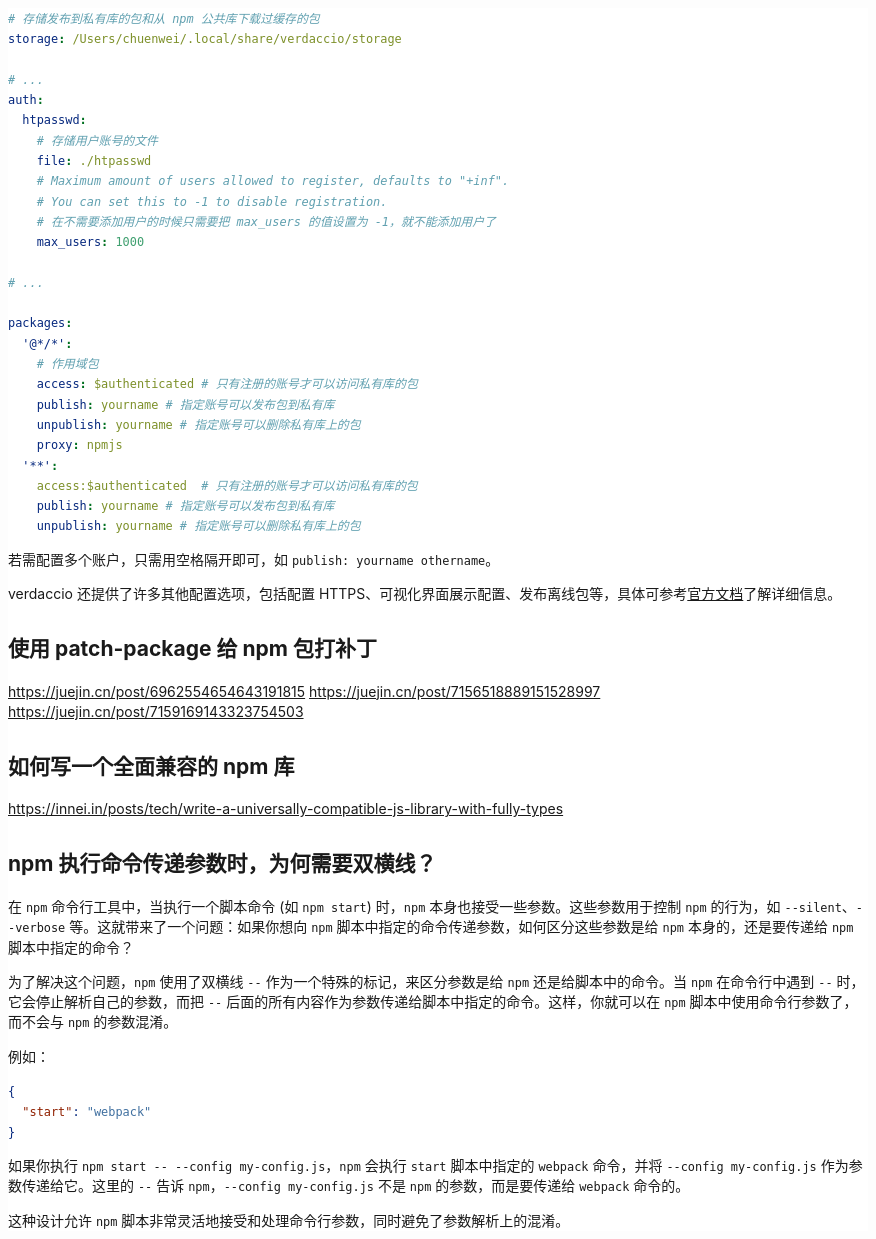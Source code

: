 ```yaml
# 存储发布到私有库的包和从 npm 公共库下载过缓存的包
storage: /Users/chuenwei/.local/share/verdaccio/storage

# ...
auth:
  htpasswd:
    # 存储用户账号的文件
    file: ./htpasswd
    # Maximum amount of users allowed to register, defaults to "+inf".
    # You can set this to -1 to disable registration.
    # 在不需要添加用户的时候只需要把 max_users 的值设置为 -1，就不能添加用户了
    max_users: 1000

# ...

packages:
  '@*/*':
    # 作用域包
    access: $authenticated # 只有注册的账号才可以访问私有库的包
    publish: yourname # 指定账号可以发布包到私有库
    unpublish: yourname # 指定账号可以删除私有库上的包
    proxy: npmjs
  '**':
    access:$authenticated  # 只有注册的账号才可以访问私有库的包
    publish: yourname # 指定账号可以发布包到私有库
    unpublish: yourname # 指定账号可以删除私有库上的包
```

若需配置多个账户，只需用空格隔开即可，如 `publish: yourname othername`。

verdaccio 还提供了许多其他配置选项，包括配置 HTTPS、可视化界面展示配置、发布离线包等，具体可参考[官方文档](https://verdaccio.org/docs/configuration/)了解详细信息。

## 使用 patch-package 给 npm 包打补丁

https://juejin.cn/post/6962554654643191815
https://juejin.cn/post/7156518889151528997
https://juejin.cn/post/7159169143323754503

## 如何写一个全面兼容的 npm 库

https://innei.in/posts/tech/write-a-universally-compatible-js-library-with-fully-types

## npm 执行命令传递参数时，为何需要双横线？

在 `npm` 命令行工具中，当执行一个脚本命令 (如 `npm start`) 时，`npm` 本身也接受一些参数。这些参数用于控制 `npm` 的行为，如 `--silent`、`--verbose` 等。这就带来了一个问题：如果你想向 `npm` 脚本中指定的命令传递参数，如何区分这些参数是给 `npm` 本身的，还是要传递给 `npm` 脚本中指定的命令？

为了解决这个问题，`npm` 使用了双横线 `--` 作为一个特殊的标记，来区分参数是给 `npm` 还是给脚本中的命令。当 `npm` 在命令行中遇到 `--` 时，它会停止解析自己的参数，而把 `--` 后面的所有内容作为参数传递给脚本中指定的命令。这样，你就可以在 `npm` 脚本中使用命令行参数了，而不会与 `npm` 的参数混淆。

例如：

```json
{
  "start": "webpack"
}
```

如果你执行 `npm start -- --config my-config.js`，`npm` 会执行 `start` 脚本中指定的 `webpack` 命令，并将 `--config my-config.js` 作为参数传递给它。这里的 `--` 告诉 `npm`，`--config my-config.js` 不是 `npm` 的参数，而是要传递给 `webpack` 命令的。

这种设计允许 `npm` 脚本非常灵活地接受和处理命令行参数，同时避免了参数解析上的混淆。
